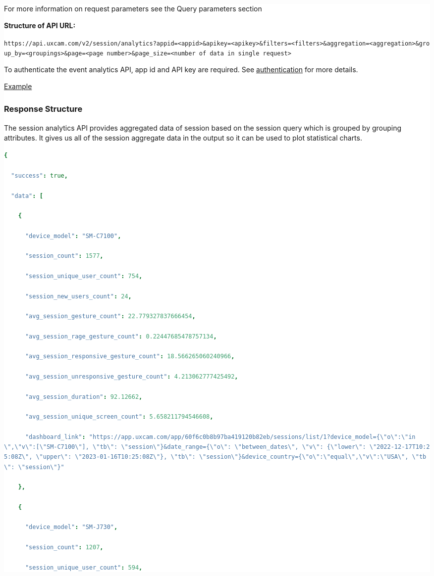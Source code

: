 For more information on request parameters see the Query parameters section

**Structure of API URL:**

```
https://api.uxcam.com/v2/session/analytics?appid=<appid>&apikey=<apikey>&filters=<filters>&aggregation=<aggregation>&group_by=<groupings>&page=<page number>&page_size=<number of data in single request>

```

To authenticate the event analytics API, app id and API key are required. See [authentication](https://developer.uxcam.com/docs/data-access-api) for more details.

[Example](https://api.uxcam.com/v2/session/analytics?appid=60f6c0b8b97ba419120b82eb\&apikey=9c633412-927a-4f4e-87bc-386dc1e3a618\&page=1\&page_size=100)

### Response Structure

The session analytics API provides aggregated data of session based on the session query which is grouped by grouping attributes. It gives us all of the session aggregate data in the output so it can be used to plot statistical charts.

```coffeescript
{

  "success": true,

  "data": [

    {

      "device_model": "SM-C7100",

      "session_count": 1577,

      "session_unique_user_count": 754,

      "session_new_users_count": 24,

      "avg_session_gesture_count": 22.779327837666454,

      "avg_session_rage_gesture_count": 0.22447685478757134,

      "avg_session_responsive_gesture_count": 18.566265060240966,

      "avg_session_unresponsive_gesture_count": 4.213062777425492,

      "avg_session_duration": 92.12662,

      "avg_session_unique_screen_count": 5.658211794546608,

      "dashboard_link": "https://app.uxcam.com/app/60f6c0b8b97ba419120b82eb/sessions/list/1?device_model={\"o\":\"in\",\"v\":[\"SM-C7100\"], \"tb\": \"session\"}&date_range={\"o\": \"between_dates\", \"v\": {\"lower\": \"2022-12-17T10:25:08Z\", \"upper\": \"2023-01-16T10:25:08Z\"}, \"tb\": \"session\"}&device_country={\"o\":\"equal\",\"v\":\"USA\", \"tb\": \"session\"}"

    },

    {

      "device_model": "SM-J730",

      "session_count": 1207,

      "session_unique_user_count": 594,

```